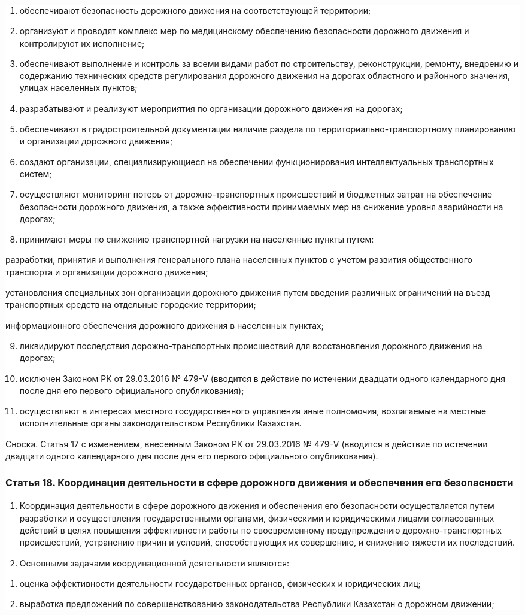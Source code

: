 1) обеспечивают безопасность дорожного движения на соответствующей территории;

2) организуют и проводят комплекс мер по медицинскому обеспечению безопасности дорожного движения и контролируют их исполнение;

3) обеспечивают выполнение и контроль за всеми видами работ по строительству, реконструкции, ремонту, внедрению и содержанию технических средств регулирования дорожного движения на дорогах областного и районного значения, улицах населенных пунктов;

4) разрабатывают и реализуют мероприятия по организации дорожного движения на дорогах;

5) обеспечивают в градостроительной документации наличие раздела по территориально-транспортному планированию и организации дорожного движения;

6) создают организации, специализирующиеся на обеспечении функционирования интеллектуальных транспортных систем;

7) осуществляют мониторинг потерь от дорожно-транспортных происшествий и бюджетных затрат на обеспечение безопасности дорожного движения, а также эффективности принимаемых мер на снижение уровня аварийности на дорогах;

8) принимают меры по снижению транспортной нагрузки на населенные пункты путем:

разработки, принятия и выполнения генерального плана населенных пунктов с учетом развития общественного транспорта и организации дорожного движения;

установления специальных зон организации дорожного движения путем введения различных ограничений на въезд транспортных средств на отдельные городские территории;

информационного обеспечения дорожного движения в населенных пунктах;

9) ликвидируют последствия дорожно-транспортных происшествий для восстановления дорожного движения на дорогах;

10) исключен Законом РК от 29.03.2016 № 479-V (вводится в действие по истечении двадцати одного календарного дня после дня его первого официального опубликования);

11) осуществляют в интересах местного государственного управления иные полномочия, возлагаемые на местные исполнительные органы законодательством Республики Казахстан.

Сноска. Статья 17 с изменением, внесенным Законом РК от 29.03.2016 № 479-V (вводится в действие по истечении двадцати одного календарного дня после дня его первого официального опубликования).

### Статья 18. Координация деятельности в сфере дорожного движения и обеспечения его безопасности

1. Координация деятельности в сфере дорожного движения и обеспечения его безопасности осуществляется путем разработки и осуществления государственными органами, физическими и юридическими лицами согласованных действий в целях повышения эффективности работы по своевременному предупреждению дорожно-транспортных происшествий, устранению причин и условий, способствующих их совершению, и снижению тяжести их последствий.

2. Основными задачами координационной деятельности являются:

1) оценка эффективности деятельности государственных органов, физических и юридических лиц;

2) выработка предложений по совершенствованию законодательства Республики Казахстан о дорожном движении;
